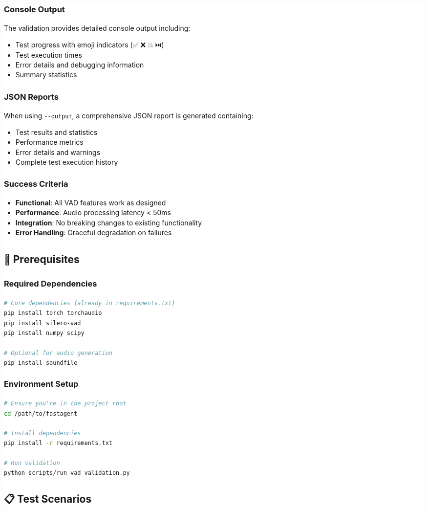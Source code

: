 ### Console Output

The validation provides detailed console output including:
- Test progress with emoji indicators (✅ ❌ 💥 ⏭️)
- Test execution times
- Error details and debugging information
- Summary statistics

### JSON Reports

When using `--output`, a comprehensive JSON report is generated containing:
- Test results and statistics
- Performance metrics
- Error details and warnings
- Complete test execution history

### Success Criteria

- **Functional**: All VAD features work as designed
- **Performance**: Audio processing latency < 50ms
- **Integration**: No breaking changes to existing functionality
- **Error Handling**: Graceful degradation on failures

## 🔧 Prerequisites

### Required Dependencies

```bash
# Core dependencies (already in requirements.txt)
pip install torch torchaudio
pip install silero-vad
pip install numpy scipy

# Optional for audio generation
pip install soundfile
```

### Environment Setup

```bash
# Ensure you're in the project root
cd /path/to/fastagent

# Install dependencies
pip install -r requirements.txt

# Run validation
python scripts/run_vad_validation.py
```

## 📋 Test Scenarios
